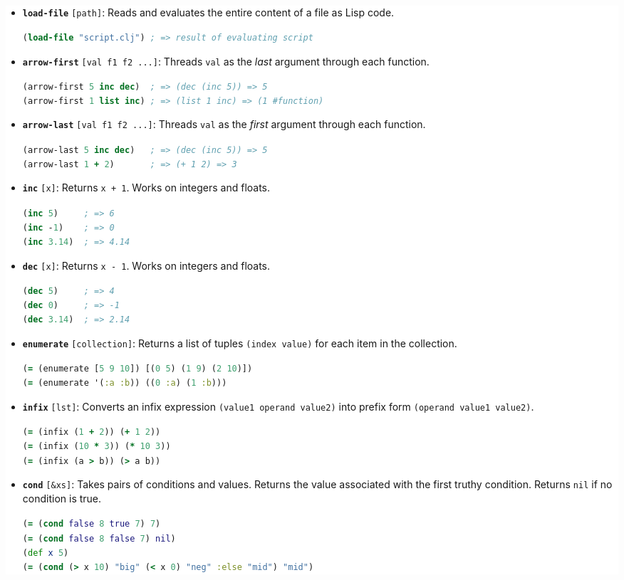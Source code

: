 - **`load-file`** `[path]`: Reads and evaluates the entire content of a file as Lisp code.
    ```clojure
    (load-file "script.clj") ; => result of evaluating script
    ```

- **`arrow-first`** `[val f1 f2 ...]`: Threads `val` as the *last* argument through each function.
    ```clojure
    (arrow-first 5 inc dec)  ; => (dec (inc 5)) => 5
    (arrow-first 1 list inc) ; => (list 1 inc) => (1 #function)
    ```

- **`arrow-last`** `[val f1 f2 ...]`: Threads `val` as the *first* argument through each function.
    ```clojure
    (arrow-last 5 inc dec)   ; => (dec (inc 5)) => 5
    (arrow-last 1 + 2)       ; => (+ 1 2) => 3
    ```

- **`inc`** `[x]`: Returns `x + 1`. Works on integers and floats.
    ```clojure
    (inc 5)     ; => 6
    (inc -1)    ; => 0
    (inc 3.14)  ; => 4.14
    ```

- **`dec`** `[x]`: Returns `x - 1`. Works on integers and floats.
    ```clojure
    (dec 5)     ; => 4
    (dec 0)     ; => -1
    (dec 3.14)  ; => 2.14
    ```

- **`enumerate`** `[collection]`: Returns a list of tuples `(index value)` for each item in the collection.
    ```clojure
    (= (enumerate [5 9 10]) [(0 5) (1 9) (2 10)])
    (= (enumerate '(:a :b)) ((0 :a) (1 :b)))
    ```

- **`infix`** `[lst]`: Converts an infix expression `(value1 operand value2)` into prefix form `(operand value1 value2)`.
    ```clojure
    (= (infix (1 + 2)) (+ 1 2))
    (= (infix (10 * 3)) (* 10 3))
    (= (infix (a > b)) (> a b))
    ```

- **`cond`** `[&xs]`: Takes pairs of conditions and values. Returns the value associated with the first truthy condition. Returns `nil` if no condition is true.
    ```clojure
    (= (cond false 8 true 7) 7)
    (= (cond false 8 false 7) nil)
    (def x 5)
    (= (cond (> x 10) "big" (< x 0) "neg" :else "mid") "mid")
    ```
